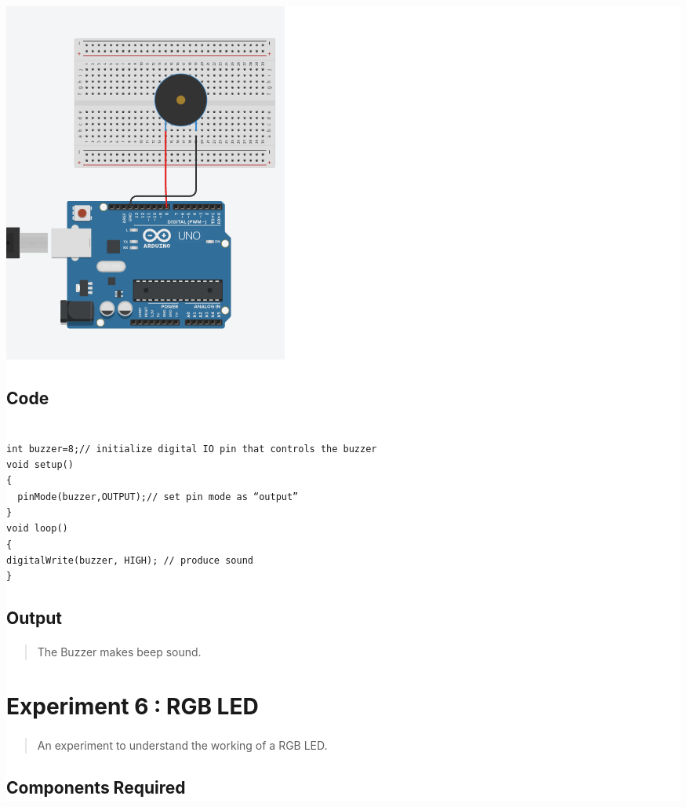 ![img5](https://github.com/basheerbk/Kerala-IoT-Challenge/blob/main/image/Screenshot%20(413).png?raw=true)

## Code

```

int buzzer=8;// initialize digital IO pin that controls the buzzer
void setup() 
{ 
  pinMode(buzzer,OUTPUT);// set pin mode as “output”
} 
void loop() 
{
digitalWrite(buzzer, HIGH); // produce sound
}

```

## Output

> The Buzzer makes beep sound.


# Experiment 6 : RGB LED

> An experiment to understand the working of a RGB LED.

## Components Required
